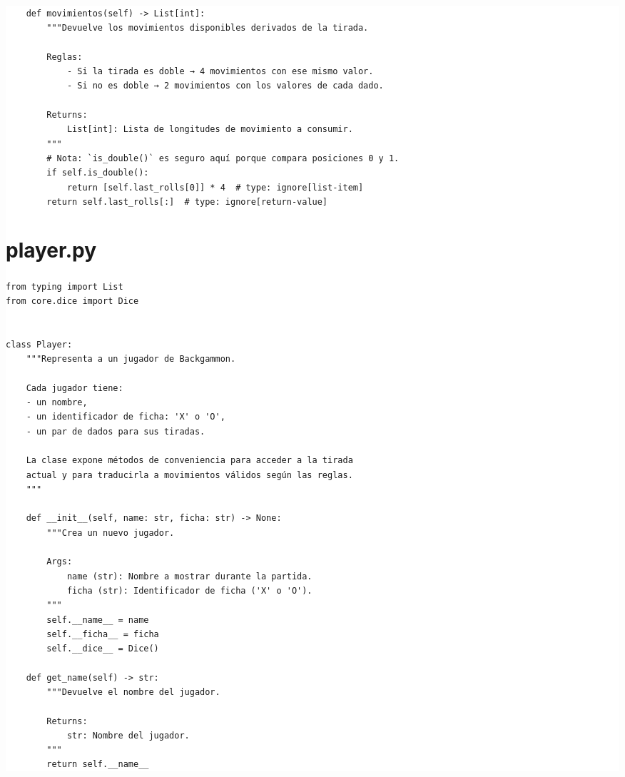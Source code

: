         def movimientos(self) -> List[int]:
            """Devuelve los movimientos disponibles derivados de la tirada.

            Reglas:
                - Si la tirada es doble → 4 movimientos con ese mismo valor.
                - Si no es doble → 2 movimientos con los valores de cada dado.

            Returns:
                List[int]: Lista de longitudes de movimiento a consumir.
            """
            # Nota: `is_double()` es seguro aquí porque compara posiciones 0 y 1.
            if self.is_double():
                return [self.last_rolls[0]] * 4  # type: ignore[list-item]
            return self.last_rolls[:]  # type: ignore[return-value]


# player.py

    from typing import List
    from core.dice import Dice


    class Player:
        """Representa a un jugador de Backgammon.

        Cada jugador tiene:
        - un nombre,
        - un identificador de ficha: 'X' o 'O',
        - un par de dados para sus tiradas.

        La clase expone métodos de conveniencia para acceder a la tirada
        actual y para traducirla a movimientos válidos según las reglas.
        """

        def __init__(self, name: str, ficha: str) -> None:
            """Crea un nuevo jugador.

            Args:
                name (str): Nombre a mostrar durante la partida.
                ficha (str): Identificador de ficha ('X' o 'O').
            """
            self.__name__ = name
            self.__ficha__ = ficha
            self.__dice__ = Dice()

        def get_name(self) -> str:
            """Devuelve el nombre del jugador.

            Returns:
                str: Nombre del jugador.
            """
            return self.__name__
